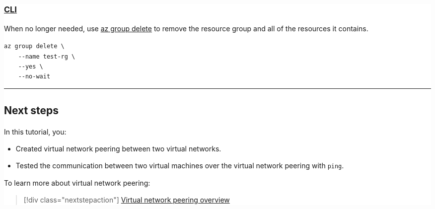 ### [CLI](#tab/cli)

When no longer needed, use [az group delete](/cli/azure/group) to remove the resource group and all of the resources it contains.

```azurecli-interactive
az group delete \
    --name test-rg \
    --yes \
    --no-wait
```

---

## Next steps

In this tutorial, you:

* Created virtual network peering between two virtual networks.

* Tested the communication between two virtual machines over the virtual network peering with `ping`.

To learn more about virtual network peering:

> [!div class="nextstepaction"]
> [Virtual network peering overview](virtual-network-peering-overview.md)
